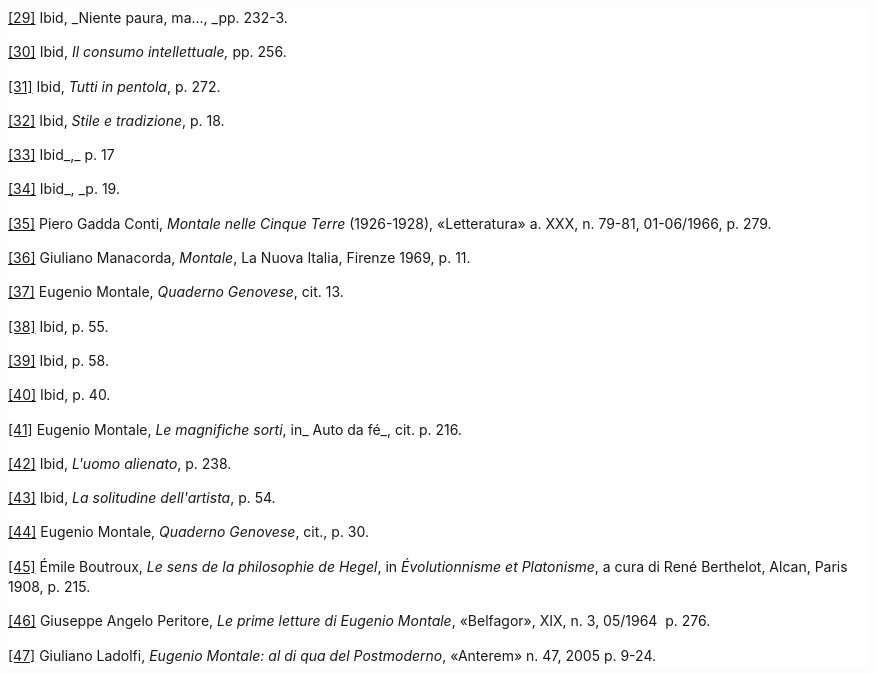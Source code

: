 [[29]](http://www.claudiocomandini.net/wp-admin/post.php?post=2399&action=edit&message=1#_ftnref29) Ibid, _Niente paura, ma..., _pp. 232-3.

[[30]](http://www.claudiocomandini.net/wp-admin/post.php?post=2399&action=edit&message=1#_ftnref30) Ibid, _Il consumo intellettuale,_ pp. 256.

[[31]](http://www.claudiocomandini.net/wp-admin/post.php?post=2399&action=edit&message=1#_ftnref31) Ibid, _Tutti in pentola_, p. 272.

[[32]](http://www.claudiocomandini.net/wp-admin/post.php?post=2399&action=edit&message=1#_ftnref32) Ibid, _Stile e tradizione_, p. 18.

[[33]](http://www.claudiocomandini.net/wp-admin/post.php?post=2399&action=edit&message=1#_ftnref33) Ibid_,_ p. 17

[[34]](http://www.claudiocomandini.net/wp-admin/post.php?post=2399&action=edit&message=1#_ftnref34) Ibid_, _p. 19.

[[35]](http://www.claudiocomandini.net/wp-admin/post.php?post=2399&action=edit&message=1#_ftnref35) Piero Gadda Conti, _Montale nelle Cinque Terre_ (1926-1928), «Letteratura» a. XXX, n. 79-81, 01-06/1966, p. 279.

[[36]](http://www.claudiocomandini.net/wp-admin/post.php?post=2399&action=edit&message=1#_ftnref36) Giuliano Manacorda, _Montale_, La Nuova Italia, Firenze 1969, p. 11.

[[37]](http://www.claudiocomandini.net/wp-admin/post.php?post=2399&action=edit&message=1#_ftnref37) Eugenio Montale, _Quaderno Genovese_, cit. 13.

[[38]](http://www.claudiocomandini.net/wp-admin/post.php?post=2399&action=edit&message=1#_ftnref38) Ibid, p. 55.

[[39]](http://www.claudiocomandini.net/wp-admin/post.php?post=2399&action=edit&message=1#_ftnref39) Ibid, p. 58.

[[40]](http://www.claudiocomandini.net/wp-admin/post.php?post=2399&action=edit&message=1#_ftnref40) Ibid, p. 40.

[[41]](http://www.claudiocomandini.net/wp-admin/post.php?post=2399&action=edit&message=1#_ftnref41) Eugenio Montale, _Le magnifiche sorti_, in_ Auto da fé_, cit. p. 216.

[[42]](http://www.claudiocomandini.net/wp-admin/post.php?post=2399&action=edit&message=1#_ftnref42) Ibid, _L'uomo alienato_, p. 238.

[[43]](http://www.claudiocomandini.net/wp-admin/post.php?post=2399&action=edit&message=1#_ftnref42) Ibid, _La solitudine dell'artista_, p. 54.

[[44]](http://www.claudiocomandini.net/wp-admin/post.php?post=2399&action=edit&message=1#_ftnref43) Eugenio Montale, _Quaderno Genovese_, cit., p. 30.

[[45]](http://www.claudiocomandini.net/wp-admin/post.php?post=2399&action=edit&message=1#_ftnref44) Émile Boutroux, _Le sens de la philosophie de Hegel_, in _Évolutionnisme et Platonisme_, a cura di René Berthelot, Alcan, Paris 1908, p. 215.

[[46]](http://www.claudiocomandini.net/wp-admin/post.php?post=2399&action=edit&message=1#_ftnref45) Giuseppe Angelo Peritore, _Le prime letture di Eugenio Montale_, «Belfagor», XIX, n. 3, 05/1964  p. 276.

[[47]](http://www.claudiocomandini.net/wp-admin/post.php?post=2399&action=edit&message=1#_ftnref46) Giuliano Ladolfi, _Eugenio Montale: al di qua del Postmoderno_, «Anterem» n. 47, 2005 p. 9-24.
